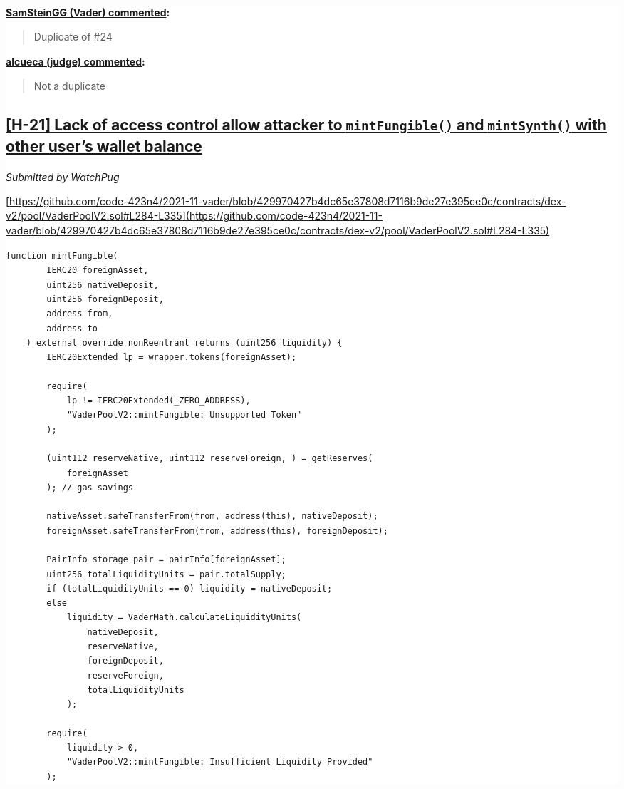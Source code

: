 **[SamSteinGG (Vader) commented](https://github.com/code-423n4/2021-11-vader-findings/issues/189#issuecomment-979172790):**

> Duplicate of #24

**[alcueca (judge) commented](https://github.com/code-423n4/2021-11-vader-findings/issues/189#issuecomment-991467149):**

> Not a duplicate

[](#h-21-lack-of-access-control-allow-attacker-to-mintfungible-and-mintsynth-with-other-users-wallet-balance)[\[H-21\] Lack of access control allow attacker to `mintFungible()` and `mintSynth()` with other user’s wallet balance](https://github.com/code-423n4/2021-11-vader-findings/issues/204)
-----------------------------------------------------------------------------------------------------------------------------------------------------------------------------------------------------------------------------------------------------------------------------------------------------

_Submitted by WatchPug_

[https://github.com/code-423n4/2021-11-vader/blob/429970427b4dc65e37808d7116b9de27e395ce0c/contracts/dex-v2/pool/VaderPoolV2.sol#L284-L335](https://github.com/code-423n4/2021-11-vader/blob/429970427b4dc65e37808d7116b9de27e395ce0c/contracts/dex-v2/pool/VaderPoolV2.sol#L284-L335)

    function mintFungible(
            IERC20 foreignAsset,
            uint256 nativeDeposit,
            uint256 foreignDeposit,
            address from,
            address to
        ) external override nonReentrant returns (uint256 liquidity) {
            IERC20Extended lp = wrapper.tokens(foreignAsset);
    
            require(
                lp != IERC20Extended(_ZERO_ADDRESS),
                "VaderPoolV2::mintFungible: Unsupported Token"
            );
    
            (uint112 reserveNative, uint112 reserveForeign, ) = getReserves(
                foreignAsset
            ); // gas savings
    
            nativeAsset.safeTransferFrom(from, address(this), nativeDeposit);
            foreignAsset.safeTransferFrom(from, address(this), foreignDeposit);
    
            PairInfo storage pair = pairInfo[foreignAsset];
            uint256 totalLiquidityUnits = pair.totalSupply;
            if (totalLiquidityUnits == 0) liquidity = nativeDeposit;
            else
                liquidity = VaderMath.calculateLiquidityUnits(
                    nativeDeposit,
                    reserveNative,
                    foreignDeposit,
                    reserveForeign,
                    totalLiquidityUnits
                );
    
            require(
                liquidity > 0,
                "VaderPoolV2::mintFungible: Insufficient Liquidity Provided"
            );
    